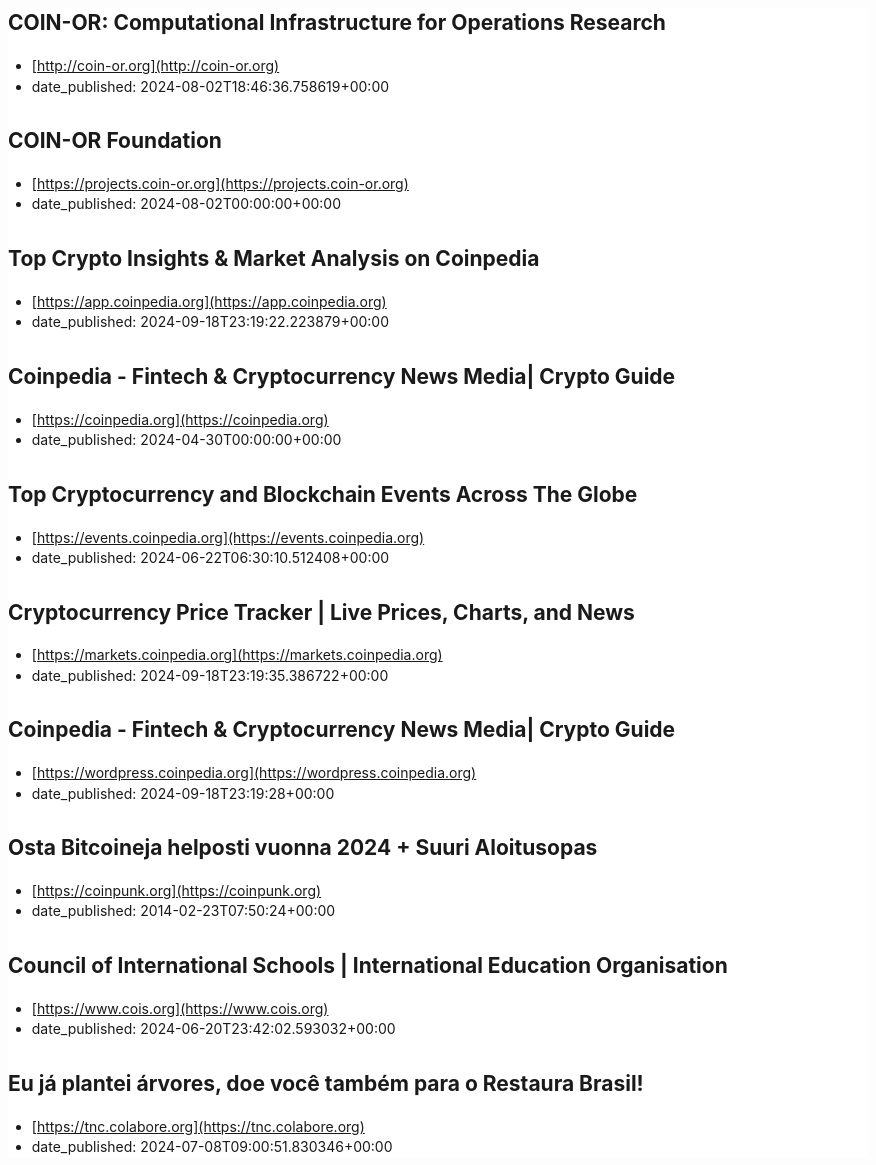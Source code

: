  ## COIN-OR: Computational Infrastructure for Operations Research
 - [http://coin-or.org](http://coin-or.org)
 - date_published: 2024-08-02T18:46:36.758619+00:00

 ## COIN-OR Foundation
 - [https://projects.coin-or.org](https://projects.coin-or.org)
 - date_published: 2024-08-02T00:00:00+00:00

 ## Top Crypto Insights & Market Analysis on Coinpedia
 - [https://app.coinpedia.org](https://app.coinpedia.org)
 - date_published: 2024-09-18T23:19:22.223879+00:00

 ## Coinpedia - Fintech & Cryptocurrency News Media| Crypto Guide
 - [https://coinpedia.org](https://coinpedia.org)
 - date_published: 2024-04-30T00:00:00+00:00

 ## Top Cryptocurrency and Blockchain Events Across The Globe
 - [https://events.coinpedia.org](https://events.coinpedia.org)
 - date_published: 2024-06-22T06:30:10.512408+00:00

 ## Cryptocurrency Price Tracker | Live Prices, Charts, and News
 - [https://markets.coinpedia.org](https://markets.coinpedia.org)
 - date_published: 2024-09-18T23:19:35.386722+00:00

 ## Coinpedia - Fintech & Cryptocurrency News Media| Crypto Guide
 - [https://wordpress.coinpedia.org](https://wordpress.coinpedia.org)
 - date_published: 2024-09-18T23:19:28+00:00

 ## Osta Bitcoineja helposti vuonna 2024 + Suuri Aloitusopas
 - [https://coinpunk.org](https://coinpunk.org)
 - date_published: 2014-02-23T07:50:24+00:00

 ## Council of International Schools | International Education Organisation
 - [https://www.cois.org](https://www.cois.org)
 - date_published: 2024-06-20T23:42:02.593032+00:00

 ## Eu já plantei árvores, doe você também para o Restaura Brasil!
 - [https://tnc.colabore.org](https://tnc.colabore.org)
 - date_published: 2024-07-08T09:00:51.830346+00:00

